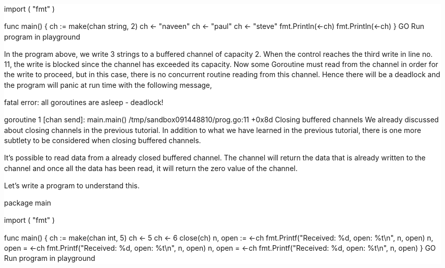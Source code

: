 import (
	"fmt"
)

func main() {
	ch := make(chan string, 2)
	ch <- "naveen"
	ch <- "paul"
	ch <- "steve"
	fmt.Println(<-ch)
	fmt.Println(<-ch)
}
GO
Run program in playground

In the program above, we write 3 strings to a buffered channel of capacity 2. When the control reaches the third write in line no. 11, the write is blocked since the channel has exceeded its capacity. Now some Goroutine must read from the channel in order for the write to proceed, but in this case, there is no concurrent routine reading from this channel. Hence there will be a deadlock and the program will panic at run time with the following message,

fatal error: all goroutines are asleep - deadlock!

goroutine 1 [chan send]:
main.main()
	/tmp/sandbox091448810/prog.go:11 +0x8d
Closing buffered channels
We already discussed about closing channels in the previous tutorial. In addition to what we have learned in the previous tutorial, there is one more subtlety to be considered when closing buffered channels.

It’s possible to read data from a already closed buffered channel. The channel will return the data that is already written to the channel and once all the data has been read, it will return the zero value of the channel.

Let’s write a program to understand this.

package main

import (
	"fmt"
)

func main() {
	ch := make(chan int, 5)
	ch <- 5
	ch <- 6
	close(ch)
	n, open := <-ch 
	fmt.Printf("Received: %d, open: %t\n", n, open)
	n, open = <-ch 
	fmt.Printf("Received: %d, open: %t\n", n, open)
	n, open = <-ch 
	fmt.Printf("Received: %d, open: %t\n", n, open)
}
GO
Run program in playground
